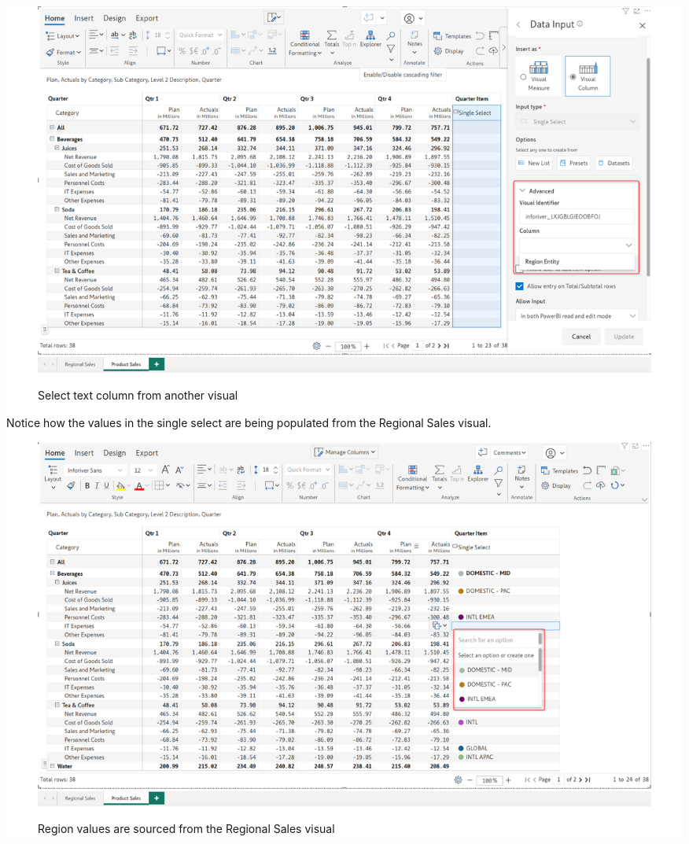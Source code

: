 <figure><img src="../../../../.gitbook/assets/image (287).png" alt=""><figcaption><p>Select text column from another visual</p></figcaption></figure>

Notice how the values in the single select are being populated from the Regional Sales visual.

<figure><img src="../../../../.gitbook/assets/image (288).png" alt=""><figcaption><p>Region values are sourced from the Regional Sales visual</p></figcaption></figure>

